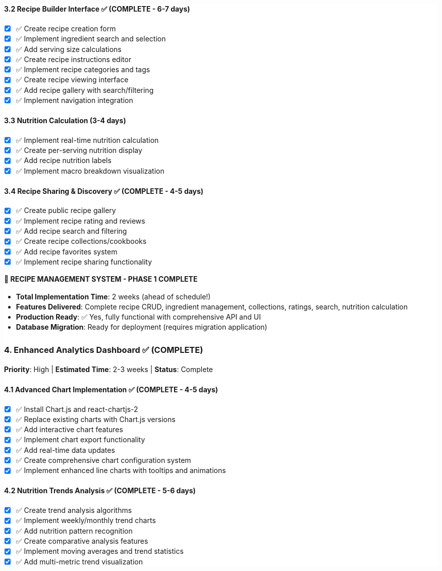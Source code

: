 #### 3.2 Recipe Builder Interface ✅ (COMPLETE - 6-7 days)

- [x] ✅ Create recipe creation form
- [x] ✅ Implement ingredient search and selection
- [x] ✅ Add serving size calculations
- [x] ✅ Create recipe instructions editor
- [x] ✅ Implement recipe categories and tags
- [x] ✅ Create recipe viewing interface
- [x] ✅ Add recipe gallery with search/filtering
- [x] ✅ Implement navigation integration

#### 3.3 Nutrition Calculation (3-4 days)

- [x] ✅ Implement real-time nutrition calculation
- [x] ✅ Create per-serving nutrition display
- [x] ✅ Add recipe nutrition labels
- [x] ✅ Implement macro breakdown visualization

#### 3.4 Recipe Sharing & Discovery ✅ (COMPLETE - 4-5 days)

- [x] ✅ Create public recipe gallery
- [x] ✅ Implement recipe rating and reviews
- [x] ✅ Add recipe search and filtering
- [x] ✅ Create recipe collections/cookbooks
- [x] ✅ Add recipe favorites system
- [x] ✅ Implement recipe sharing functionality

**🎉 RECIPE MANAGEMENT SYSTEM - PHASE 1 COMPLETE**

- **Total Implementation Time**: 2 weeks (ahead of schedule!)
- **Features Delivered**: Complete recipe CRUD, ingredient management, collections, ratings, search, nutrition calculation
- **Production Ready**: ✅ Yes, fully functional with comprehensive API and UI
- **Database Migration**: Ready for deployment (requires migration application)

### 4. Enhanced Analytics Dashboard ✅ (COMPLETE)

**Priority**: High | **Estimated Time**: 2-3 weeks | **Status**: Complete

#### 4.1 Advanced Chart Implementation ✅ (COMPLETE - 4-5 days)

- [x] ✅ Install Chart.js and react-chartjs-2
- [x] ✅ Replace existing charts with Chart.js versions
- [x] ✅ Add interactive chart features
- [x] ✅ Implement chart export functionality
- [x] ✅ Add real-time data updates
- [x] ✅ Create comprehensive chart configuration system
- [x] ✅ Implement enhanced line charts with tooltips and animations

#### 4.2 Nutrition Trends Analysis ✅ (COMPLETE - 5-6 days)

- [x] ✅ Create trend analysis algorithms
- [x] ✅ Implement weekly/monthly trend charts
- [x] ✅ Add nutrition pattern recognition
- [x] ✅ Create comparative analysis features
- [x] ✅ Implement moving averages and trend statistics
- [x] ✅ Add multi-metric trend visualization
